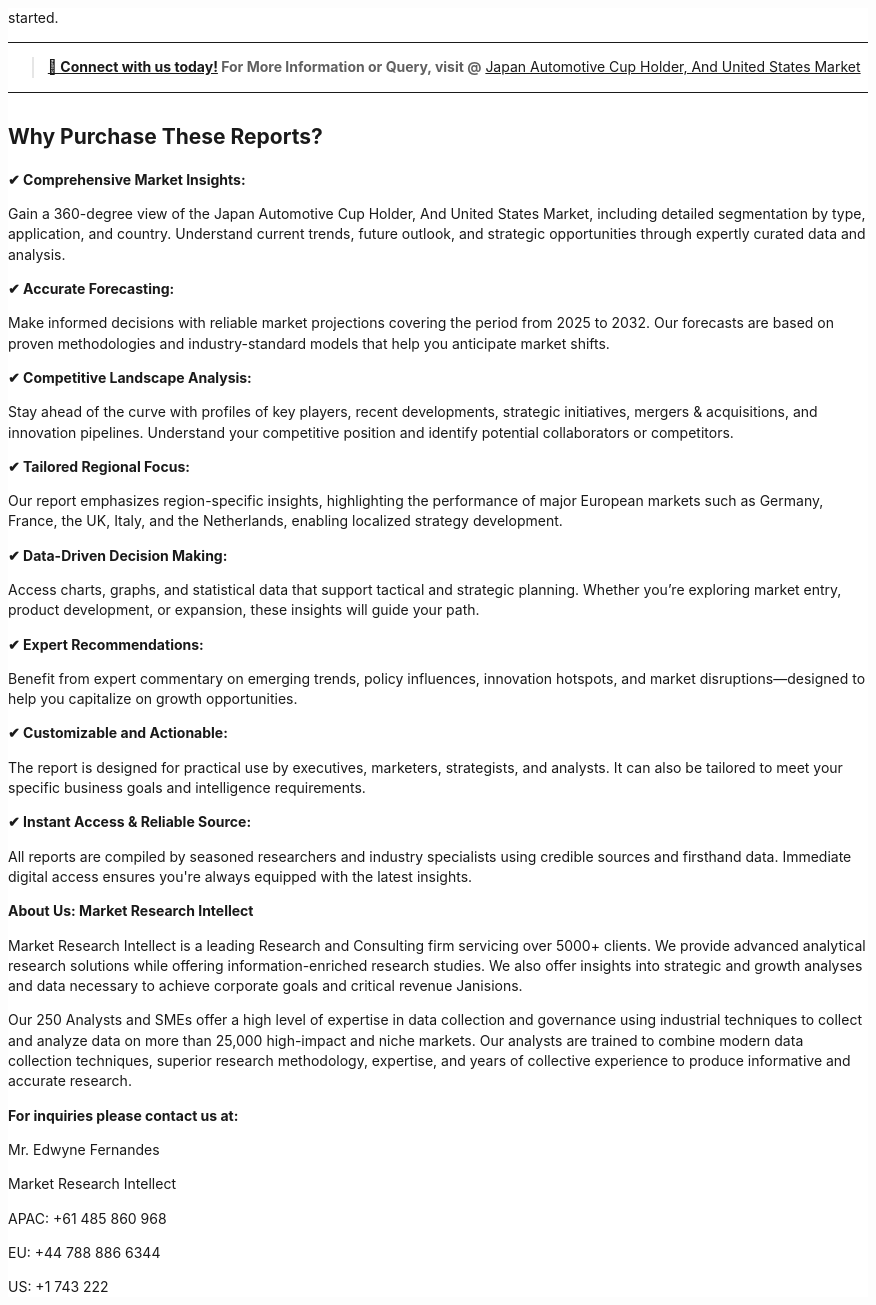 started.</p><hr /><blockquote><p><span class="font-[700]"><strong><a href="https://www.marketresearchintellect.com/product/global-automotive-cup-holder-and-united-states-market/?utm_source=Linkedin&utm_medium=017">📩 Connect with us today!</a> For More Information or Query, visit&nbsp;@</strong>&nbsp;</span><span class="font-[700]"><a href="https://www.marketresearchintellect.com/product/global-automotive-cup-holder-and-united-states-market/?utm_source=Linkedin&utm_medium=017" target="_blank" data-tracking-control-name="article-ssr-frontend-pulse_little-text-block" data-tracking-will-navigate="" data-test-link="">Japan Automotive Cup Holder, And United States Market</a></span></p></blockquote><hr /><h2>Why Purchase These Reports?</h2><p><strong>✔ Comprehensive Market Insights:</strong></p><p>Gain a 360-degree view of the Japan Automotive Cup Holder, And United States Market, including detailed segmentation by type, application, and country. Understand current trends, future outlook, and strategic opportunities through expertly curated data and analysis.</p><p><strong>✔ Accurate Forecasting:</strong></p><p>Make informed decisions with reliable market projections covering the period from 2025 to 2032. Our forecasts are based on proven methodologies and industry-standard models that help you anticipate market shifts.</p><p><strong>✔ Competitive Landscape Analysis:</strong></p><p>Stay ahead of the curve with profiles of key players, recent developments, strategic initiatives, mergers &amp; acquisitions, and innovation pipelines. Understand your competitive position and identify potential collaborators or competitors.</p><p><strong>✔ Tailored Regional Focus:</strong></p><p>Our report emphasizes region-specific insights, highlighting the performance of major European markets such as Germany, France, the UK, Italy, and the Netherlands, enabling localized strategy development.</p><p><strong>✔ Data-Driven Decision Making:</strong></p><p>Access charts, graphs, and statistical data that support tactical and strategic planning. Whether you&rsquo;re exploring market entry, product development, or expansion, these insights will guide your path.</p><p><strong>✔ Expert Recommendations:</strong></p><p>Benefit from expert commentary on emerging trends, policy influences, innovation hotspots, and market disruptions&mdash;designed to help you capitalize on growth opportunities.</p><p><strong>✔ Customizable and Actionable:</strong></p><p>The report is designed for practical use by executives, marketers, strategists, and analysts. It can also be tailored to meet your specific business goals and intelligence requirements.</p><p><strong>✔ Instant Access &amp; Reliable Source:</strong></p><p>All reports are compiled by seasoned researchers and industry specialists using credible sources and firsthand data. Immediate digital access ensures you're always equipped with the latest insights.</p><p><strong><span class="font-[700]">About Us: Market Research Intellect</span></strong></p><p><span class="">Market Research Intellect is a leading Research and Consulting firm servicing over 5000+ clients. We provide advanced analytical research solutions while offering information-enriched research studies.&nbsp;</span>We also offer insights into strategic and growth analyses and data necessary to achieve corporate goals and critical revenue Janisions.</p><p><span class="">Our 250 Analysts and SMEs offer a high level of expertise in data collection and governance using industrial techniques to collect and analyze data on more than 25,000 high-impact and niche markets. Our analysts are trained to combine modern data collection techniques, superior research methodology, expertise, and years of collective experience to produce informative and accurate research.</span></p><p><strong>For inquiries please contact us at:</strong></p><p>Mr. Edwyne Fernandes</p><p>Market Research Intellect</p><p>APAC: +61 485 860 968</p><p>EU: +44 788 886 6344</p><p>US: +1 743 222
